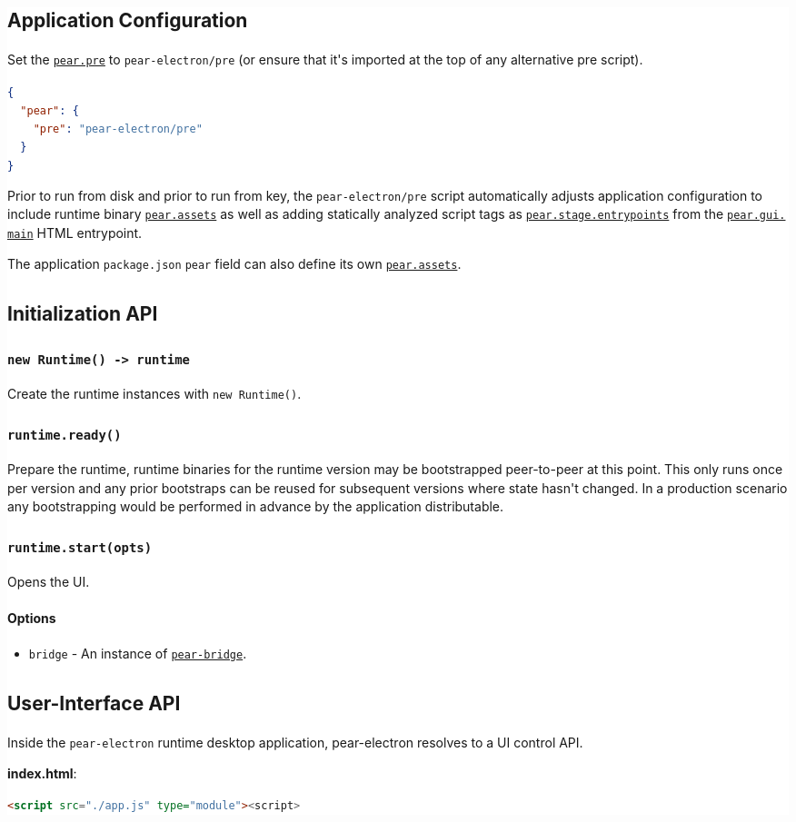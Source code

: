## Application Configuration <a name="application-configuration"></a>

Set the [`pear.pre`](https://docs.pears.com/configuration#pear-pre) to `pear-electron/pre` (or ensure that it's imported at the top of any alternative pre script).


```json
{
  "pear": {
    "pre": "pear-electron/pre"
  }
}

```

Prior to run from disk and prior to run from key, the `pear-electron/pre` script automatically adjusts application configuration to include runtime binary [`pear.assets`](https://docs.pears.com/configuration#pear-assets) as well as adding statically analyzed script tags as [`pear.stage.entrypoints`](https://docs.pears.com/configuration#pear-stage-entrypoints) from the [`pear.gui.main`](#pear-gui-main) HTML entrypoint.

The application `package.json` `pear` field can also define its own [`pear.assets`](https://docs.pears.com/configuration#pear-assets).

## Initialization API <a name="initialization-api"></a>

### `new Runtime() -> runtime` <a name="new-runtime"></a>

Create the runtime instances with `new Runtime()`.

### `runtime.ready()` <a name="runtime-ready"></a>

Prepare the runtime, runtime binaries for the runtime version may be bootstrapped peer-to-peer at this point. This only runs once per version and any prior bootstraps can be reused for subsequent versions where state hasn't changed. In a production scenario any bootstrapping would be performed in advance by the application distributable.

### `runtime.start(opts)` <a name="runtime-start"></a>

Opens the UI. 

#### Options

* `bridge` - An instance of [`pear-bridge`](https://github.com/holepunchto/pear-bridge).

## User-Interface API <a name="user-interface-api"></a>

Inside the `pear-electron` runtime desktop application, pear-electron resolves to a UI control API.

**index.html**:
```html
<script src="./app.js" type="module"><script>
```
